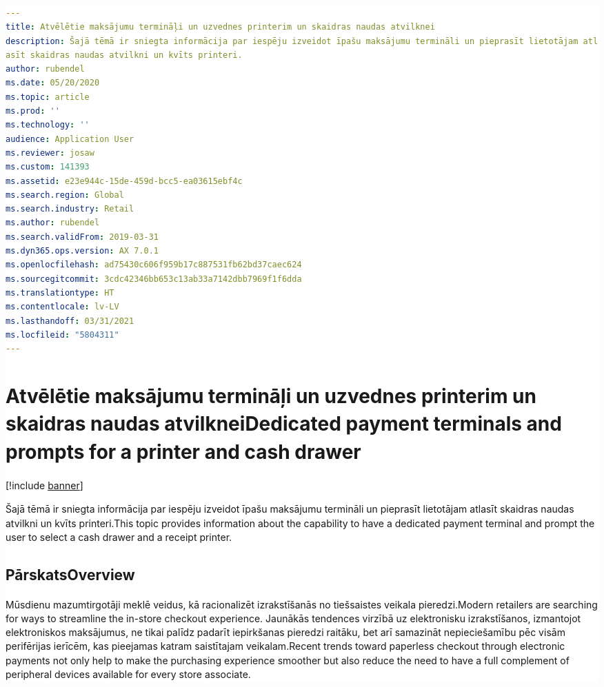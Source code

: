 ```yaml
---
title: Atvēlētie maksājumu termināļi un uzvednes printerim un skaidras naudas atvilknei
description: Šajā tēmā ir sniegta informācija par iespēju izveidot īpašu maksājumu termināli un pieprasīt lietotājam atlasīt skaidras naudas atvilkni un kvīts printeri.
author: rubendel
ms.date: 05/20/2020
ms.topic: article
ms.prod: ''
ms.technology: ''
audience: Application User
ms.reviewer: josaw
ms.custom: 141393
ms.assetid: e23e944c-15de-459d-bcc5-ea03615ebf4c
ms.search.region: Global
ms.search.industry: Retail
ms.author: rubendel
ms.search.validFrom: 2019-03-31
ms.dyn365.ops.version: AX 7.0.1
ms.openlocfilehash: ad75430c606f959b17c887531fb62bd37caec624
ms.sourcegitcommit: 3cdc42346bb653c13ab33a7142dbb7969f1f6dda
ms.translationtype: HT
ms.contentlocale: lv-LV
ms.lasthandoff: 03/31/2021
ms.locfileid: "5804311"
---
```

# <a name="dedicated-payment-terminals-and-prompts-for-a-printer-and-cash-drawer"></a><span data-ttu-id="3a3ff-103">Atvēlētie maksājumu termināļi un uzvednes printerim un skaidras naudas atvilknei</span><span class="sxs-lookup"><span data-stu-id="3a3ff-103">Dedicated payment terminals and prompts for a printer and cash drawer</span></span>

[!include [banner](includes/banner.md)]

<span data-ttu-id="3a3ff-104">Šajā tēmā ir sniegta informācija par iespēju izveidot īpašu maksājumu termināli un pieprasīt lietotājam atlasīt skaidras naudas atvilkni un kvīts printeri.</span><span class="sxs-lookup"><span data-stu-id="3a3ff-104">This topic provides information about the capability to have a dedicated payment terminal and prompt the user to select a cash drawer and a receipt printer.</span></span>

## <a name="overview"></a><span data-ttu-id="3a3ff-105">Pārskats</span><span class="sxs-lookup"><span data-stu-id="3a3ff-105">Overview</span></span>

<span data-ttu-id="3a3ff-106">Mūsdienu mazumtirgotāji meklē veidus, kā racionalizēt izrakstīšanās no tiešsaistes veikala pieredzi.</span><span class="sxs-lookup"><span data-stu-id="3a3ff-106">Modern retailers are searching for ways to streamline the in-store checkout experience.</span></span> <span data-ttu-id="3a3ff-107">Jaunākās tendences virzībā uz elektronisku izrakstīšanos, izmantojot elektroniskos maksājumus, ne tikai palīdz padarīt iepirkšanas pieredzi raitāku, bet arī samazināt nepieciešamību pēc visām perifērijas ierīcēm, kas pieejamas katram saistītajam veikalam.</span><span class="sxs-lookup"><span data-stu-id="3a3ff-107">Recent trends toward paperless checkout through electronic payments not only help to make the purchasing experience smoother but also reduce the need to have a full complement of peripheral devices available for every store associate.</span></span>
